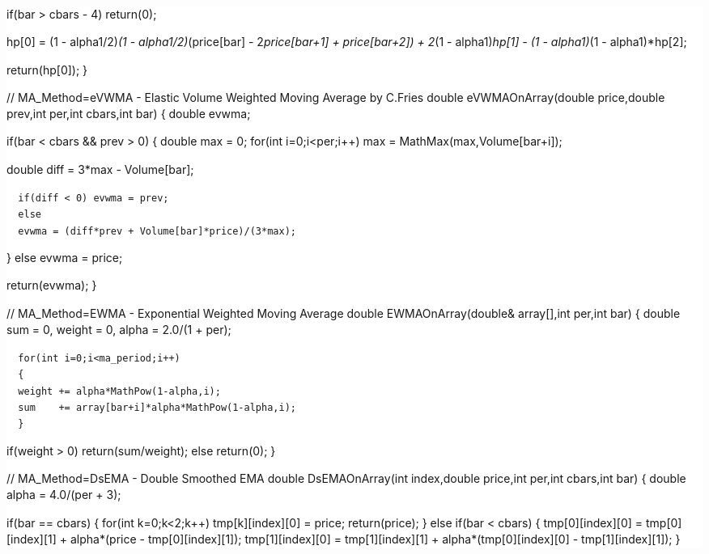   if(bar > cbars - 4) return(0);
   
   hp[0] = (1 - alpha1/2)*(1 - alpha1/2)*(price[bar] - 2*price[bar+1] + price[bar+2]) + 2*(1 - alpha1)*hp[1] - (1 - alpha1)*(1 - alpha1)*hp[2];		
       
   return(hp[0]);
}

// MA_Method=eVWMA - Elastic Volume Weighted Moving Average by C.Fries
double eVWMAOnArray(double price,double prev,int per,int cbars,int bar)
{
   double evwma;
 
   if(bar < cbars && prev > 0)
   {
   double max = 0;
   for(int i=0;i<per;i++) max = MathMax(max,Volume[bar+i]);
      
   double diff = 3*max - Volume[bar];
          
      if(diff < 0) evwma = prev;
      else 
      evwma = (diff*prev + Volume[bar]*price)/(3*max); 
   }
   else evwma = price;
    
   return(evwma);
}

// MA_Method=EWMA - Exponential Weighted Moving Average 
double EWMAOnArray(double& array[],int per,int bar)
{
   double sum = 0, weight = 0, alpha = 2.0/(1 + per);
   
      for(int i=0;i<ma_period;i++)
      { 
      weight += alpha*MathPow(1-alpha,i);
      sum    += array[bar+i]*alpha*MathPow(1-alpha,i);
      }
   
   if(weight > 0) return(sum/weight); else return(0); 
} 

// MA_Method=DsEMA - Double Smoothed EMA
double DsEMAOnArray(int index,double price,int per,int cbars,int bar)
{
   double alpha = 4.0/(per + 3);
   
   if(bar == cbars) 
   {
   for(int k=0;k<2;k++) tmp[k][index][0] = price;
   return(price);
   }
   else 
   if(bar < cbars) 
   {
   tmp[0][index][0] = tmp[0][index][1] + alpha*(price            - tmp[0][index][1]);
	tmp[1][index][0] = tmp[1][index][1] + alpha*(tmp[0][index][0] - tmp[1][index][1]);
   }
      